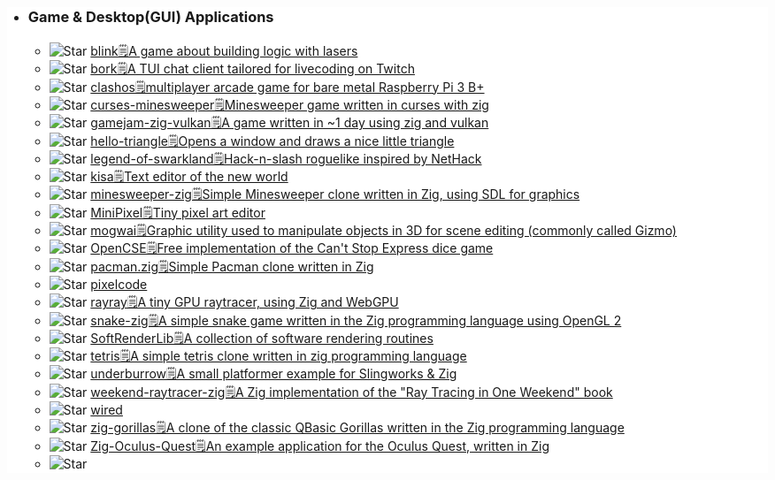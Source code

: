 - ### Game & Desktop(GUI) Applications

  - ![Star](https://img.shields.io/github/stars/Stenodyon/blink?color=orange)
  [blink🗒️A game about building logic with lasers](https://github.com/Stenodyon/blink) 
  - ![Star](https://img.shields.io/github/stars/kristoff-it/bork?color=orange)
  [bork🗒️A TUI chat client tailored for livecoding on Twitch](https://github.com/kristoff-it/bork) 
  - ![Star](https://img.shields.io/github/stars/andrewrk/clashos?color=orange)
  [clashos🗒️multiplayer arcade game for bare metal Raspberry Pi 3 B+](https://github.com/andrewrk/clashos) 
  - ![Star](https://img.shields.io/github/stars/Akuli/curses-minesweeper?color=orange)
  [curses-minesweeper🗒️Minesweeper game written in curses with zig](https://github.com/Akuli/curses-minesweeper) 
  - ![Star](https://img.shields.io/github/stars/Avokadoen/gamejam-zig-vulkan?color=orange)
  [gamejam-zig-vulkan🗒️A game written in ~1 day using zig and vulkan](https://github.com/Avokadoen/gamejam-zig-vulkan) 
  - ![Star](https://img.shields.io/github/stars/zig-community/hello-triangle?color=orange)
  [hello-triangle🗒️Opens a window and draws a nice little triangle](https://github.com/zig-community/hello-triangle) 
  - ![Star](https://img.shields.io/github/stars/thejoshwolfe/legend-of-swarkland?color=orange)
  [legend-of-swarkland🗒️Hack-n-slash roguelike inspired by NetHack](https://github.com/thejoshwolfe/legend-of-swarkland) 
  - ![Star](https://img.shields.io/github/stars/greenfork/kisa?color=orange)
  [kisa🗒️Text editor of the new world](https://github.com/greenfork/kisa) 
  - ![Star](https://img.shields.io/github/stars/Ryp/minesweeper-zig?color=orange)
  [minesweeper-zig🗒️Simple Minesweeper clone written in Zig, using SDL for graphics](https://github.com/Ryp/minesweeper-zig) 
  - ![Star](https://img.shields.io/github/stars/fabioarnold/MiniPixel?color=orange)
  [MiniPixel🗒️Tiny pixel art editor](https://github.com/fabioarnold/MiniPixel) 
  - ![Star](https://img.shields.io/github/stars/kooparse/mogwai?color=orange)
  [mogwai🗒️Graphic utility used to manipulate objects in 3D for scene editing (commonly called Gizmo)](https://github.com/kooparse/mogwai) 
  - ![Star](https://img.shields.io/github/stars/dantecatalfamo/OpenCSE?color=orange)
  [OpenCSE🗒️Free implementation of the Can't Stop Express dice game](https://github.com/dantecatalfamo/OpenCSE) 
  - ![Star](https://img.shields.io/github/stars/floooh/pacman.zig?color=orange)
  [pacman.zig🗒️Simple Pacman clone written in Zig](https://github.com/floooh/pacman.zig) 
  - ![Star](https://img.shields.io/github/stars/pfgithub/pixelcode?color=orange)
  [pixelcode](https://github.com/pfgithub/pixelcode) 
  - ![Star](https://img.shields.io/github/stars/mkeeter/rayray?color=orange)
  [rayray🗒️A tiny GPU raytracer, using Zig and WebGPU](https://github.com/mkeeter/rayray) 
  - ![Star](https://img.shields.io/github/stars/fabioarnold/snake-zig?color=orange)
  [snake-zig🗒️A simple snake game written in the Zig programming language using OpenGL 2](https://github.com/fabioarnold/snake-zig) 
  - ![Star](https://img.shields.io/github/stars/MasterQ32/SoftRenderLib?color=orange)
  [SoftRenderLib🗒️A collection of software rendering routines](https://github.com/MasterQ32/SoftRenderLib) 
  - ![Star](https://img.shields.io/github/stars/andrewrk/tetris?color=orange)
  [tetris🗒️A simple tetris clone written in zig programming language](https://github.com/andrewrk/tetris) 
  - ![Star](https://img.shields.io/github/stars/JonSnowbd/underburrow?color=orange)
  [underburrow🗒️A small platformer example for Slingworks & Zig](https://github.com/JonSnowbd/underburrow) 
  - ![Star](https://img.shields.io/github/stars/Nelarius/weekend-raytracer-zig?color=orange)
  [weekend-raytracer-zig🗒️A Zig implementation of the "Ray Tracing in One Weekend" book](https://github.com/Nelarius/weekend-raytracer-zig) 
  - ![Star](https://img.shields.io/github/stars/desttinghim/wired?color=orange)
  [wired](https://github.com/desttinghim/wired) 
  - ![Star](https://img.shields.io/github/stars/fabioarnold/zig-gorillas?color=orange)
  [zig-gorillas🗒️A clone of the classic QBasic Gorillas written in the Zig programming language](https://github.com/fabioarnold/zig-gorillas) 
  - ![Star](https://img.shields.io/github/stars/SpexGuy/Zig-Oculus-Quest?color=orange)
  [Zig-Oculus-Quest🗒️An example application for the Oculus Quest, written in Zig](https://github.com/SpexGuy/Zig-Oculus-Quest) 
  - ![Star](https://img.shields.io/github/stars/MasterQ32/ZigPaint?color=orange)